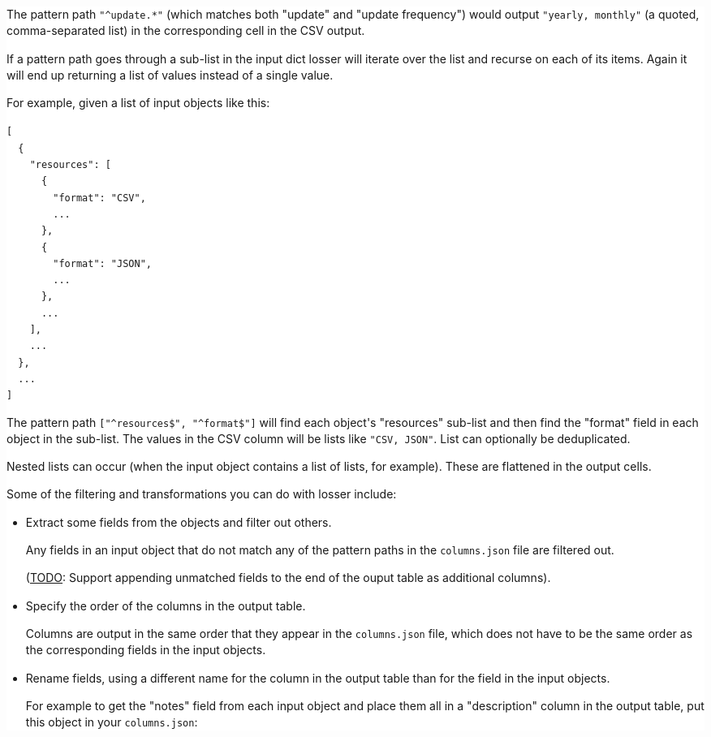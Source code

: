 The pattern path `"^update.*"` (which matches both "update" and "update
frequency") would output `"yearly, monthly"` (a quoted, comma-separated list)
in the corresponding cell in the CSV output.

If a pattern path goes through a sub-list in the input dict losser will iterate
over the list and recurse on each of its items. Again it will end up returning
a list of values instead of a single value.

For example, given a list of input objects like this:

    [
      {
        "resources": [
          {
            "format": "CSV",
            ...
          },
          {
            "format": "JSON",
            ...
          },
          ...
        ],
        ...
      },
      ...
    ]

The pattern path `["^resources$", "^format$"]` will find each object's
"resources" sub-list and then find the "format" field in each object in the
sub-list. The values in the CSV column will be lists like `"CSV, JSON"`.
List can optionally be deduplicated.

Nested lists can occur (when the input object contains a list of lists, for
example). These are flattened in the output cells.

Some of the filtering and transformations you can do with losser include:

* Extract some fields from the objects and filter out others.

  Any fields in an input object that do not match any of the pattern paths in
  the `columns.json` file are filtered out.

  ([TODO](https://github.com/ckan/losser/issues/2): Support appending unmatched
  fields to the end of the ouput table as additional columns).

* Specify the order of the columns in the output table.

  Columns are output in the same order that they appear in the `columns.json`
  file, which does not have to be the same order as the corresponding fields in
  the input objects.

* Rename fields, using a different name for the column in the output table than
  for the field in the input objects.

  For example to get the "notes" field from each input object and place them
  all in a "description" column in the output table, put this object in your
  `columns.json`:
